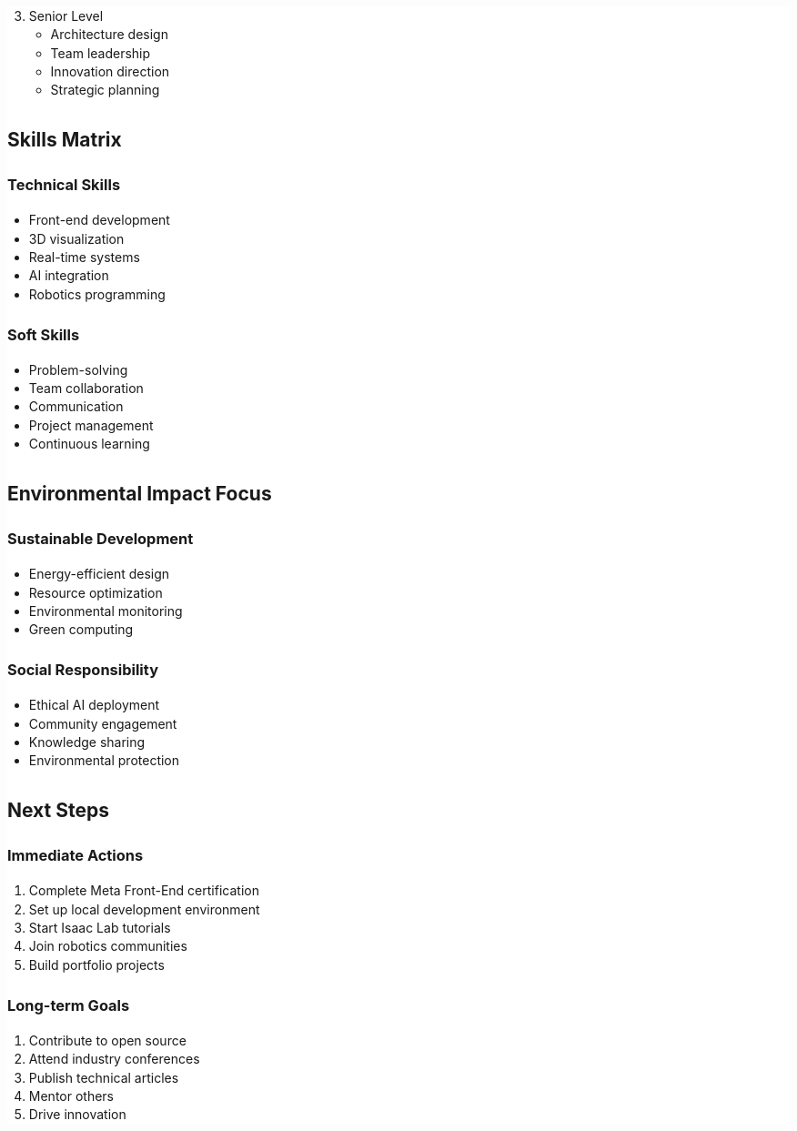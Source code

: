 3. Senior Level
   - Architecture design
   - Team leadership
   - Innovation direction
   - Strategic planning

## Skills Matrix

### Technical Skills
- Front-end development
- 3D visualization
- Real-time systems
- AI integration
- Robotics programming

### Soft Skills
- Problem-solving
- Team collaboration
- Communication
- Project management
- Continuous learning

## Environmental Impact Focus

### Sustainable Development
- Energy-efficient design
- Resource optimization
- Environmental monitoring
- Green computing

### Social Responsibility
- Ethical AI deployment
- Community engagement
- Knowledge sharing
- Environmental protection

## Next Steps

### Immediate Actions
1. Complete Meta Front-End certification
2. Set up local development environment
3. Start Isaac Lab tutorials
4. Join robotics communities
5. Build portfolio projects

### Long-term Goals
1. Contribute to open source
2. Attend industry conferences
3. Publish technical articles
4. Mentor others
5. Drive innovation
